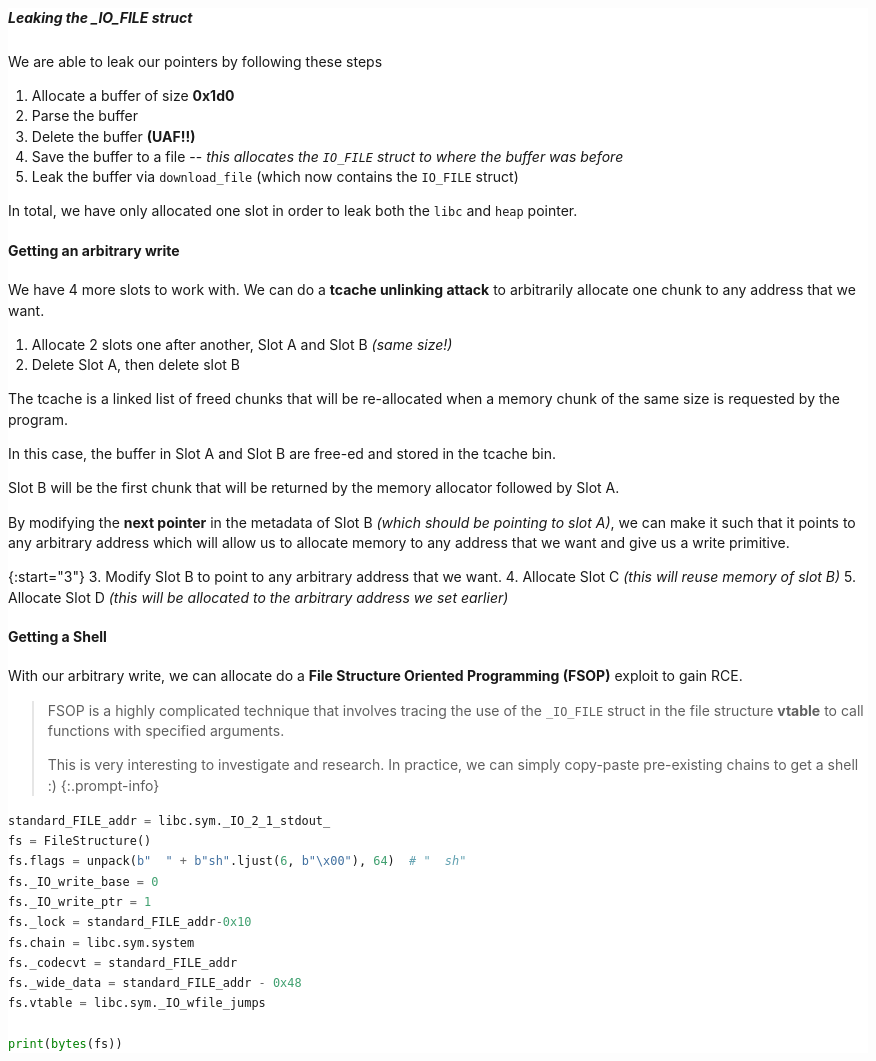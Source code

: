 ##### Leaking the _IO_FILE struct

We are able to leak our pointers by following these steps

1. Allocate a buffer of size **0x1d0**
2. Parse the buffer
3. Delete the buffer **(UAF!!)**
4. Save the buffer to a file -- _this allocates the `IO_FILE` struct to where the buffer was before_
5. Leak the buffer via `download_file` (which now contains the `IO_FILE` struct)

In total, we have only allocated one slot in order to leak both the `libc` and `heap` pointer.

#### Getting an arbitrary write

We have 4 more slots to work with. We can do a **tcache unlinking attack** to arbitrarily allocate one chunk to any address that we want.

1. Allocate 2 slots one after another, Slot A and Slot B _(same size!)_
2. Delete Slot A, then delete slot B


The tcache is a linked list of freed chunks that will be re-allocated when a memory chunk of the same size is requested by the program.

In this case, the buffer in Slot A and Slot B are free-ed and stored in the tcache bin.

Slot B will be the first chunk that will be returned by the memory allocator followed by Slot A.

By modifying the **next pointer** in the metadata of Slot B _(which should be pointing to slot A)_, we can make it such that it points to any arbitrary address which will allow us to allocate memory to any address that we want and give us a write primitive.

{:start="3"}
3. Modify Slot B to point to any arbitrary address that we want.
4. Allocate Slot C _(this will reuse memory of slot B)_
5. Allocate Slot D _(this will be allocated to the arbitrary address we set earlier)_

#### Getting a Shell

With our arbitrary write, we can allocate do a **File Structure Oriented Programming (FSOP)** exploit to gain RCE.

> FSOP is a highly complicated technique that involves tracing the use of the `_IO_FILE` struct in the file structure **vtable** to call functions with specified arguments.
>
> This is very interesting to investigate and research. In practice, we can simply copy-paste pre-existing chains to get a shell :)
{:.prompt-info}

```py
standard_FILE_addr = libc.sym._IO_2_1_stdout_
fs = FileStructure()
fs.flags = unpack(b"  " + b"sh".ljust(6, b"\x00"), 64)  # "  sh"
fs._IO_write_base = 0
fs._IO_write_ptr = 1
fs._lock = standard_FILE_addr-0x10
fs.chain = libc.sym.system
fs._codecvt = standard_FILE_addr
fs._wide_data = standard_FILE_addr - 0x48
fs.vtable = libc.sym._IO_wfile_jumps

print(bytes(fs))
```
